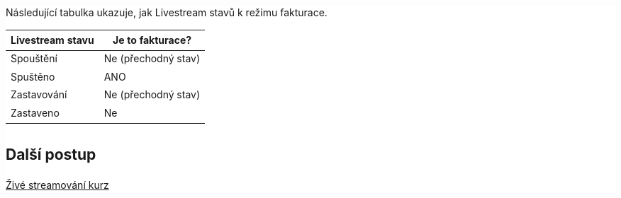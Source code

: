 Následující tabulka ukazuje, jak Livestream stavů k režimu fakturace.

| Livestream stavu | Je to fakturace? |
| --- | --- |
| Spouštění |Ne (přechodný stav) |
| Spuštěno |ANO |
| Zastavování |Ne (přechodný stav) |
| Zastaveno |Ne |

## <a name="next-steps"></a>Další postup

[Živé streamování kurz](stream-live-tutorial-with-api.md)

